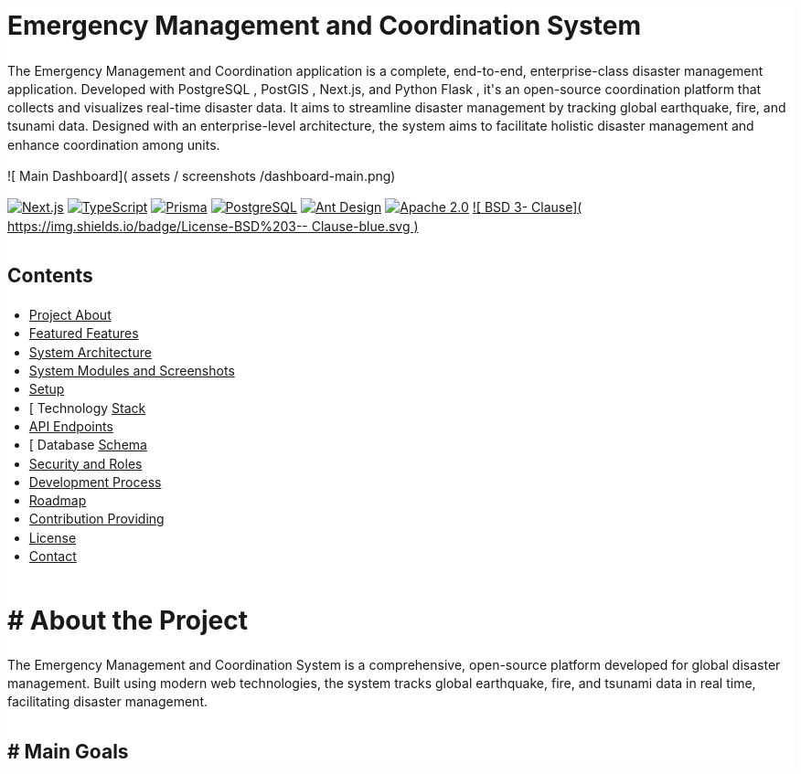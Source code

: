 # Emergency Management and Coordination System

The Emergency Management and Coordination application is a complete, end-to-end, enterprise-class disaster management application. Developed with PostgreSQL , PostGIS , Next.js, and Python Flask , it's an open-source coordination platform that collects and visualizes real-time disaster data. It aims to streamline disaster management by tracking global earthquake, fire, and tsunami data. Designed with an enterprise-level architecture, the system aims to facilitate holistic disaster management and enhance coordination among units.

![ Main Dashboard]( assets / screenshots /dashboard-main.png)

[![Next.js]( https://img.shields.io/badge/Next.js-15.0-black?style=flat-square&logo=next.js )]( https://nextjs.org/)
[![ TypeScript](https://img.shields.io/badge/TypeScript-5.0-blue?style=flat-square&logo=typescript )]( https://www.typescriptlang.org/)
[![ Prisma](https://img.shields.io/badge/Prisma-5.0-2D3748?style=flat-square&logo=prisma )]( https://www.prisma.io/)
[![ PostgreSQL](https://img.shields.io/badge/PostgreSQL-16.0-336791?style=flat-square&logo=postgresql )]( https://www.postgresql.org/)
[![ Ant Design]( https://img.shields.io/badge/Ant%20Design-5.0-0170FE?style=flat-square&logo=ant-design )]( https://ant.design/)
[![ Apache 2.0]( https://img.shields.io/badge/License-Apache%202.0-blue.svg )]( https://opensource.org/licenses/Apache-2.0)
[![ BSD 3- Clause]( https://img.shields.io/badge/License-BSD%203-- Clause-blue.svg )]( https://opensource.org/licenses/BSD-3-Clause)

## Contents

- [ Project About]( #-project-about)
- [ Featured Features]( #-featured-features)
- [ System Architecture]( #️-system-architecture)
- [ System Modules and Screenshots]( #-system-modules-and-screenshots)
- [ Setup ](#-setup)
- [ Technology [Stack]( #-technology-stack)
- [ API Endpoints ]( #-api-endpoints)
- [ Database [Schema]( #️-database-schema)
- [ Security and Roles ]( #-security-and-roles)
- [ Development Process]( #-development-process)
- [ Roadmap ](#-roadmap)
- [ Contribution Providing]( #-contribution-providing)
- [ License ](#-license)
- [ Contact ](#-contact)

# # About the Project

The Emergency Management and Coordination System is a comprehensive, open-source platform developed for global disaster management. Built using modern web technologies, the system tracks global earthquake, fire, and tsunami data in real time, facilitating disaster management.

## # Main Goals
